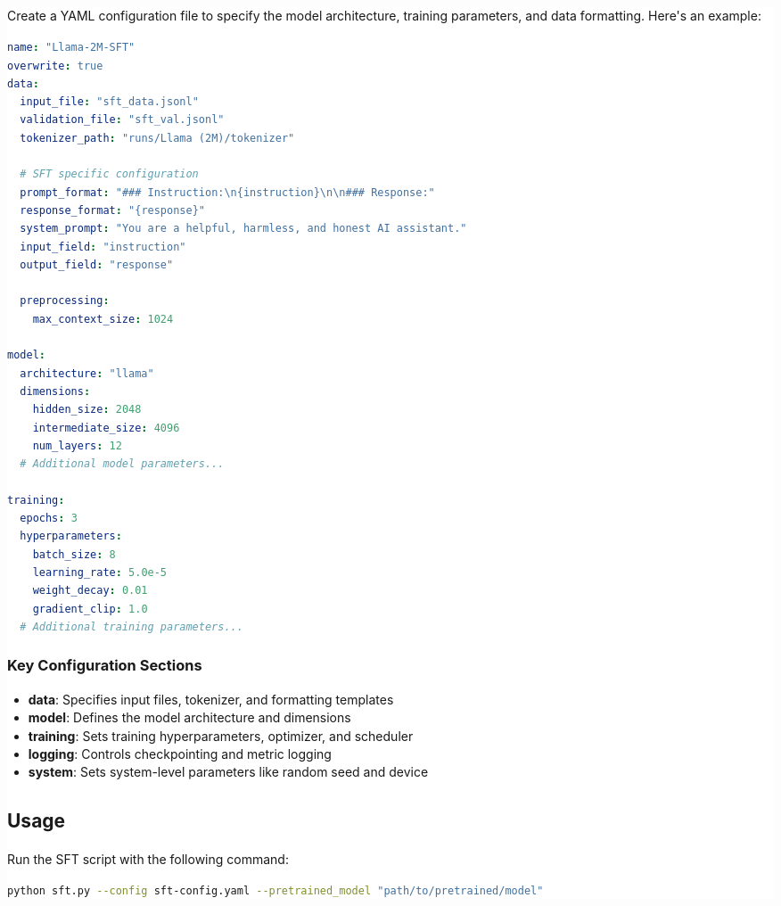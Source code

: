 Create a YAML configuration file to specify the model architecture, training parameters, and data formatting. Here's an example:

```yaml
name: "Llama-2M-SFT"
overwrite: true
data:
  input_file: "sft_data.jsonl"
  validation_file: "sft_val.jsonl"
  tokenizer_path: "runs/Llama (2M)/tokenizer"

  # SFT specific configuration
  prompt_format: "### Instruction:\n{instruction}\n\n### Response:"
  response_format: "{response}"
  system_prompt: "You are a helpful, harmless, and honest AI assistant."
  input_field: "instruction"
  output_field: "response"

  preprocessing:
    max_context_size: 1024

model:
  architecture: "llama"
  dimensions:
    hidden_size: 2048
    intermediate_size: 4096
    num_layers: 12
  # Additional model parameters...

training:
  epochs: 3
  hyperparameters:
    batch_size: 8
    learning_rate: 5.0e-5
    weight_decay: 0.01
    gradient_clip: 1.0
  # Additional training parameters...
```

### Key Configuration Sections

- **data**: Specifies input files, tokenizer, and formatting templates
- **model**: Defines the model architecture and dimensions
- **training**: Sets training hyperparameters, optimizer, and scheduler
- **logging**: Controls checkpointing and metric logging
- **system**: Sets system-level parameters like random seed and device

## Usage

Run the SFT script with the following command:

```bash
python sft.py --config sft-config.yaml --pretrained_model "path/to/pretrained/model"
```
